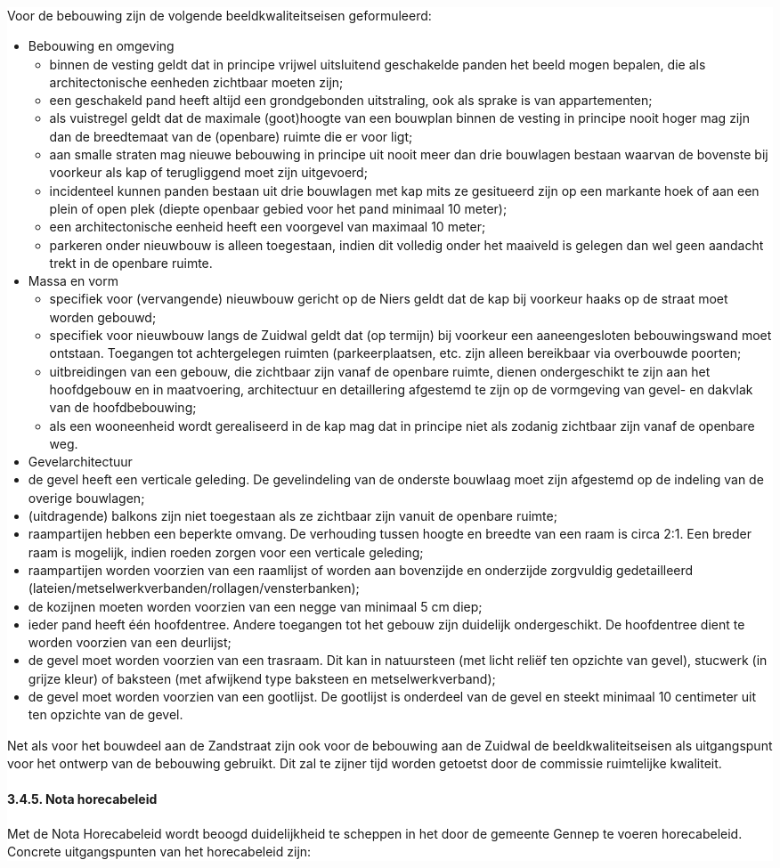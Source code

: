 Voor de bebouwing zijn de volgende beeldkwaliteitseisen geformuleerd:

- Bebouwing en omgeving
	- binnen de vesting geldt dat in principe vrijwel uitsluitend geschakelde panden het beeld mogen bepalen, die als architectonische eenheden zichtbaar moeten zijn;
	- een geschakeld pand heeft altijd een grondgebonden uitstraling, ook als sprake is van appartementen;
	- als vuistregel geldt dat de maximale (goot)hoogte van een bouwplan binnen de vesting in principe nooit hoger mag zijn dan de breedtemaat van de (openbare) ruimte die er voor ligt;
	- aan smalle straten mag nieuwe bebouwing in principe uit nooit meer dan drie bouwlagen bestaan waarvan de bovenste bij voorkeur als kap of terugliggend moet zijn uitgevoerd;
	- incidenteel kunnen panden bestaan uit drie bouwlagen met kap mits ze gesitueerd zijn op een markante hoek of aan een plein of open plek (diepte openbaar gebied voor het pand minimaal 10 meter);
	- een architectonische eenheid heeft een voorgevel van maximaal 10 meter;
	- parkeren onder nieuwbouw is alleen toegestaan, indien dit volledig onder het maaiveld is gelegen dan wel geen aandacht trekt in de openbare ruimte.
- Massa en vorm
	- specifiek voor (vervangende) nieuwbouw gericht op de Niers geldt dat de kap bij voorkeur haaks op de straat moet worden gebouwd;
	- specifiek voor nieuwbouw langs de Zuidwal geldt dat (op termijn) bij voorkeur een aaneengesloten bebouwingswand moet ontstaan. Toegangen tot achtergelegen ruimten (parkeerplaatsen, etc. zijn alleen bereikbaar via overbouwde poorten;
	- uitbreidingen van een gebouw, die zichtbaar zijn vanaf de openbare ruimte, dienen ondergeschikt te zijn aan het hoofdgebouw en in maatvoering, architectuur en detaillering afgestemd te zijn op de vormgeving van gevel- en dakvlak van de hoofdbebouwing;
	- als een wooneenheid wordt gerealiseerd in de kap mag dat in principe niet als zodanig zichtbaar zijn vanaf de openbare weg.
- Gevelarchitectuur
- de gevel heeft een verticale geleding. De gevelindeling van de onderste bouwlaag moet zijn afgestemd op de indeling van de overige bouwlagen;
- (uitdragende) balkons zijn niet toegestaan als ze zichtbaar zijn vanuit de openbare ruimte;
- raampartijen hebben een beperkte omvang. De verhouding tussen hoogte en breedte van een raam is circa 2:1. Een breder raam is mogelijk, indien roeden zorgen voor een verticale geleding;
- raampartijen worden voorzien van een raamlijst of worden aan bovenzijde en onderzijde zorgvuldig gedetailleerd (lateien/metselwerkverbanden/rollagen/vensterbanken);
- de kozijnen moeten worden voorzien van een negge van minimaal 5 cm diep;
- ieder pand heeft één hoofdentree. Andere toegangen tot het gebouw zijn duidelijk ondergeschikt. De hoofdentree dient te worden voorzien van een deurlijst;
- de gevel moet worden voorzien van een trasraam. Dit kan in natuursteen (met licht reliëf ten opzichte van gevel), stucwerk (in grijze kleur) of baksteen (met afwijkend type baksteen en metselwerkverband);
- de gevel moet worden voorzien van een gootlijst. De gootlijst is onderdeel van de gevel en steekt minimaal 10 centimeter uit ten opzichte van de gevel.

Net als voor het bouwdeel aan de Zandstraat zijn ook voor de bebouwing aan de Zuidwal de beeldkwaliteitseisen als uitgangspunt voor het ontwerp van de bebouwing gebruikt. Dit zal te zijner tijd worden getoetst door de commissie ruimtelijke kwaliteit.

#### **3.4.5. Nota horecabeleid**

<span id="page-20-0"></span>Met de Nota Horecabeleid wordt beoogd duidelijkheid te scheppen in het door de gemeente Gennep te voeren horecabeleid. Concrete uitgangspunten van het horecabeleid zijn:

